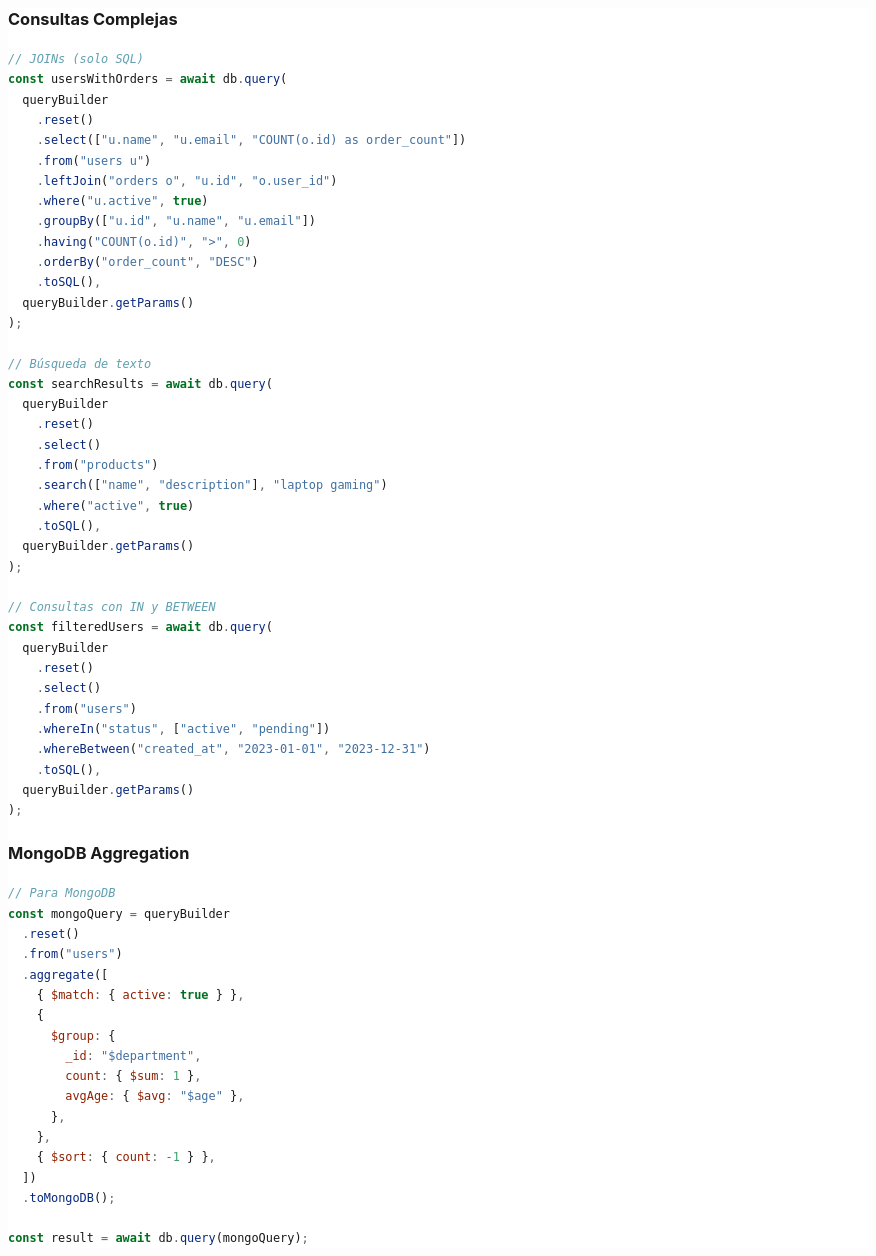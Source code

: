 ### Consultas Complejas

```javascript
// JOINs (solo SQL)
const usersWithOrders = await db.query(
  queryBuilder
    .reset()
    .select(["u.name", "u.email", "COUNT(o.id) as order_count"])
    .from("users u")
    .leftJoin("orders o", "u.id", "o.user_id")
    .where("u.active", true)
    .groupBy(["u.id", "u.name", "u.email"])
    .having("COUNT(o.id)", ">", 0)
    .orderBy("order_count", "DESC")
    .toSQL(),
  queryBuilder.getParams()
);

// Búsqueda de texto
const searchResults = await db.query(
  queryBuilder
    .reset()
    .select()
    .from("products")
    .search(["name", "description"], "laptop gaming")
    .where("active", true)
    .toSQL(),
  queryBuilder.getParams()
);

// Consultas con IN y BETWEEN
const filteredUsers = await db.query(
  queryBuilder
    .reset()
    .select()
    .from("users")
    .whereIn("status", ["active", "pending"])
    .whereBetween("created_at", "2023-01-01", "2023-12-31")
    .toSQL(),
  queryBuilder.getParams()
);
```

### MongoDB Aggregation

```javascript
// Para MongoDB
const mongoQuery = queryBuilder
  .reset()
  .from("users")
  .aggregate([
    { $match: { active: true } },
    {
      $group: {
        _id: "$department",
        count: { $sum: 1 },
        avgAge: { $avg: "$age" },
      },
    },
    { $sort: { count: -1 } },
  ])
  .toMongoDB();

const result = await db.query(mongoQuery);
```